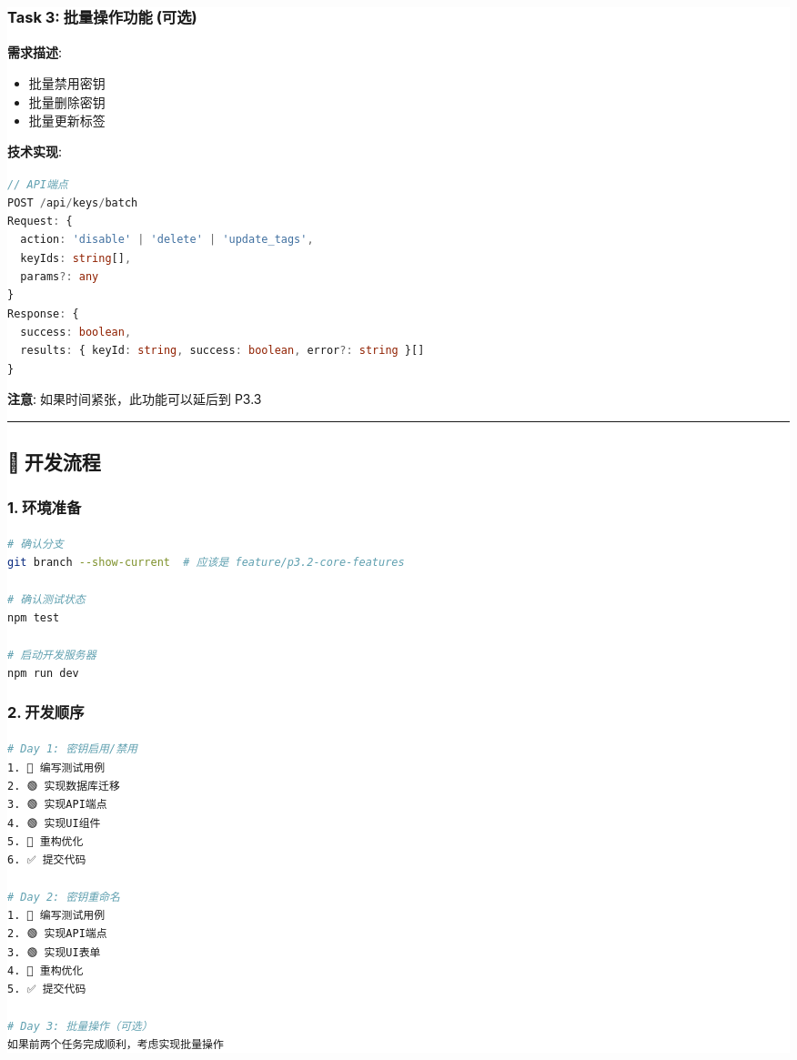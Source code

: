 ### Task 3: 批量操作功能 (可选)

**需求描述**:
- 批量禁用密钥
- 批量删除密钥
- 批量更新标签

**技术实现**:
```typescript
// API端点
POST /api/keys/batch
Request: {
  action: 'disable' | 'delete' | 'update_tags',
  keyIds: string[],
  params?: any
}
Response: {
  success: boolean,
  results: { keyId: string, success: boolean, error?: string }[]
}
```

**注意**: 如果时间紧张，此功能可以延后到 P3.3

---

## 📝 开发流程

### 1. 环境准备
```bash
# 确认分支
git branch --show-current  # 应该是 feature/p3.2-core-features

# 确认测试状态
npm test

# 启动开发服务器
npm run dev
```

### 2. 开发顺序
```bash
# Day 1: 密钥启用/禁用
1. 🔴 编写测试用例
2. 🟢 实现数据库迁移
3. 🟢 实现API端点
4. 🟢 实现UI组件
5. 🔵 重构优化
6. ✅ 提交代码

# Day 2: 密钥重命名
1. 🔴 编写测试用例
2. 🟢 实现API端点
3. 🟢 实现UI表单
4. 🔵 重构优化
5. ✅ 提交代码

# Day 3: 批量操作（可选）
如果前两个任务完成顺利，考虑实现批量操作
```
